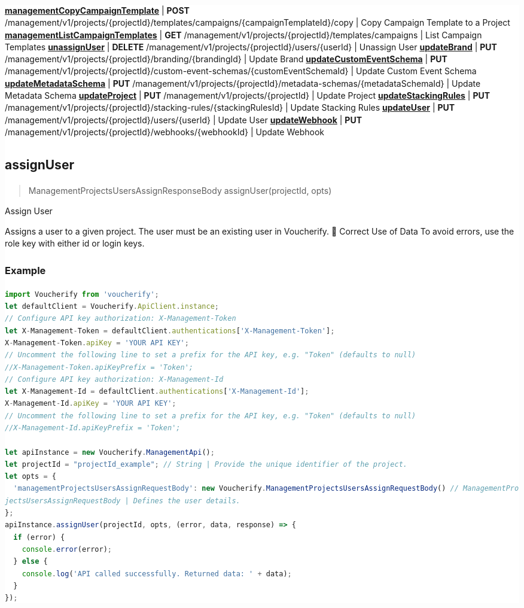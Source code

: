 [**managementCopyCampaignTemplate**](ManagementApi.md#managementCopyCampaignTemplate) | **POST** /management/v1/projects/{projectId}/templates/campaigns/{campaignTemplateId}/copy | Copy Campaign Template to a Project
[**managementListCampaignTemplates**](ManagementApi.md#managementListCampaignTemplates) | **GET** /management/v1/projects/{projectId}/templates/campaigns | List Campaign Templates
[**unassignUser**](ManagementApi.md#unassignUser) | **DELETE** /management/v1/projects/{projectId}/users/{userId} | Unassign User
[**updateBrand**](ManagementApi.md#updateBrand) | **PUT** /management/v1/projects/{projectId}/branding/{brandingId} | Update Brand
[**updateCustomEventSchema**](ManagementApi.md#updateCustomEventSchema) | **PUT** /management/v1/projects/{projectId}/custom-event-schemas/{customEventSchemaId} | Update Custom Event Schema
[**updateMetadataSchema**](ManagementApi.md#updateMetadataSchema) | **PUT** /management/v1/projects/{projectId}/metadata-schemas/{metadataSchemaId} | Update Metadata Schema
[**updateProject**](ManagementApi.md#updateProject) | **PUT** /management/v1/projects/{projectId} | Update Project
[**updateStackingRules**](ManagementApi.md#updateStackingRules) | **PUT** /management/v1/projects/{projectId}/stacking-rules/{stackingRulesId} | Update Stacking Rules
[**updateUser**](ManagementApi.md#updateUser) | **PUT** /management/v1/projects/{projectId}/users/{userId} | Update User
[**updateWebhook**](ManagementApi.md#updateWebhook) | **PUT** /management/v1/projects/{projectId}/webhooks/{webhookId} | Update Webhook



## assignUser

> ManagementProjectsUsersAssignResponseBody assignUser(projectId, opts)

Assign User

Assigns a user to a given project. The user must be an existing user in Voucherify.  🚧 Correct Use of Data To avoid errors, use the role key with either id or login keys.

### Example

```javascript
import Voucherify from 'voucherify';
let defaultClient = Voucherify.ApiClient.instance;
// Configure API key authorization: X-Management-Token
let X-Management-Token = defaultClient.authentications['X-Management-Token'];
X-Management-Token.apiKey = 'YOUR API KEY';
// Uncomment the following line to set a prefix for the API key, e.g. "Token" (defaults to null)
//X-Management-Token.apiKeyPrefix = 'Token';
// Configure API key authorization: X-Management-Id
let X-Management-Id = defaultClient.authentications['X-Management-Id'];
X-Management-Id.apiKey = 'YOUR API KEY';
// Uncomment the following line to set a prefix for the API key, e.g. "Token" (defaults to null)
//X-Management-Id.apiKeyPrefix = 'Token';

let apiInstance = new Voucherify.ManagementApi();
let projectId = "projectId_example"; // String | Provide the unique identifier of the project.
let opts = {
  'managementProjectsUsersAssignRequestBody': new Voucherify.ManagementProjectsUsersAssignRequestBody() // ManagementProjectsUsersAssignRequestBody | Defines the user details.
};
apiInstance.assignUser(projectId, opts, (error, data, response) => {
  if (error) {
    console.error(error);
  } else {
    console.log('API called successfully. Returned data: ' + data);
  }
});
```
